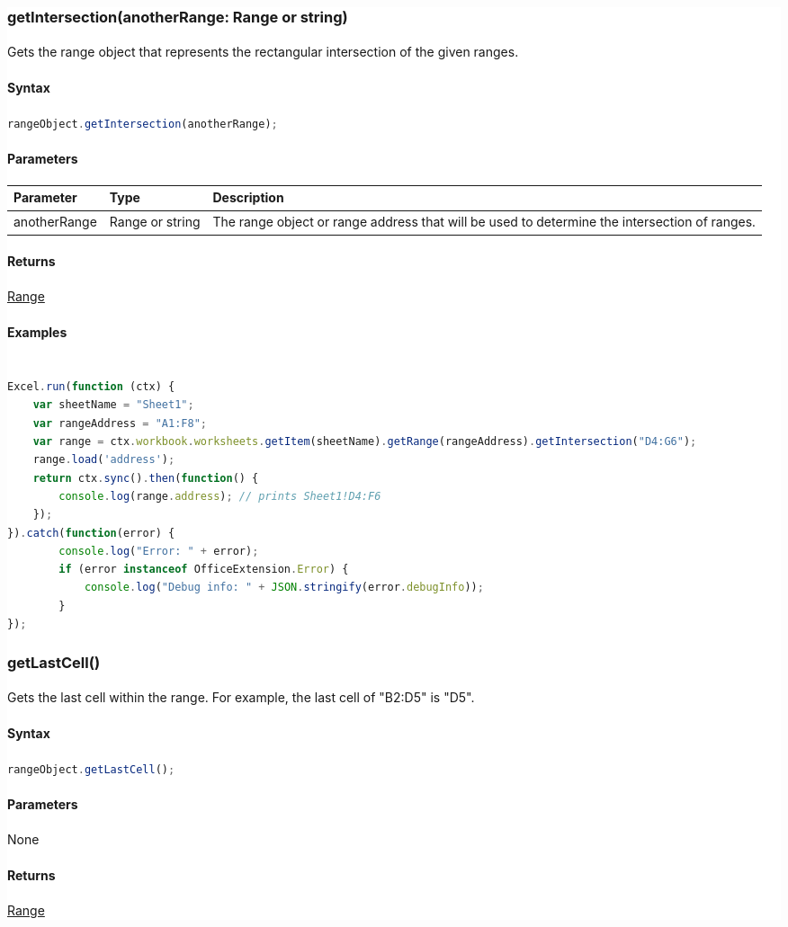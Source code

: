 
### getIntersection(anotherRange: Range or string)
Gets the range object that represents the rectangular intersection of the given ranges.

#### Syntax
```js
rangeObject.getIntersection(anotherRange);
```

#### Parameters
| Parameter	   | Type	|Description|
|:---------------|:--------|:----------|
|anotherRange|Range or string|The range object or range address that will be used to determine the intersection of ranges.|

#### Returns
[Range](range.md)

#### Examples

```js

Excel.run(function (ctx) { 
	var sheetName = "Sheet1";
	var rangeAddress = "A1:F8";
	var range = ctx.workbook.worksheets.getItem(sheetName).getRange(rangeAddress).getIntersection("D4:G6");
	range.load('address');
	return ctx.sync().then(function() {
		console.log(range.address); // prints Sheet1!D4:F6
	});
}).catch(function(error) {
		console.log("Error: " + error);
		if (error instanceof OfficeExtension.Error) {
			console.log("Debug info: " + JSON.stringify(error.debugInfo));
		}
});
```


### getLastCell()
Gets the last cell within the range. For example, the last cell of "B2:D5" is "D5".

#### Syntax
```js
rangeObject.getLastCell();
```

#### Parameters
None

#### Returns
[Range](range.md)
